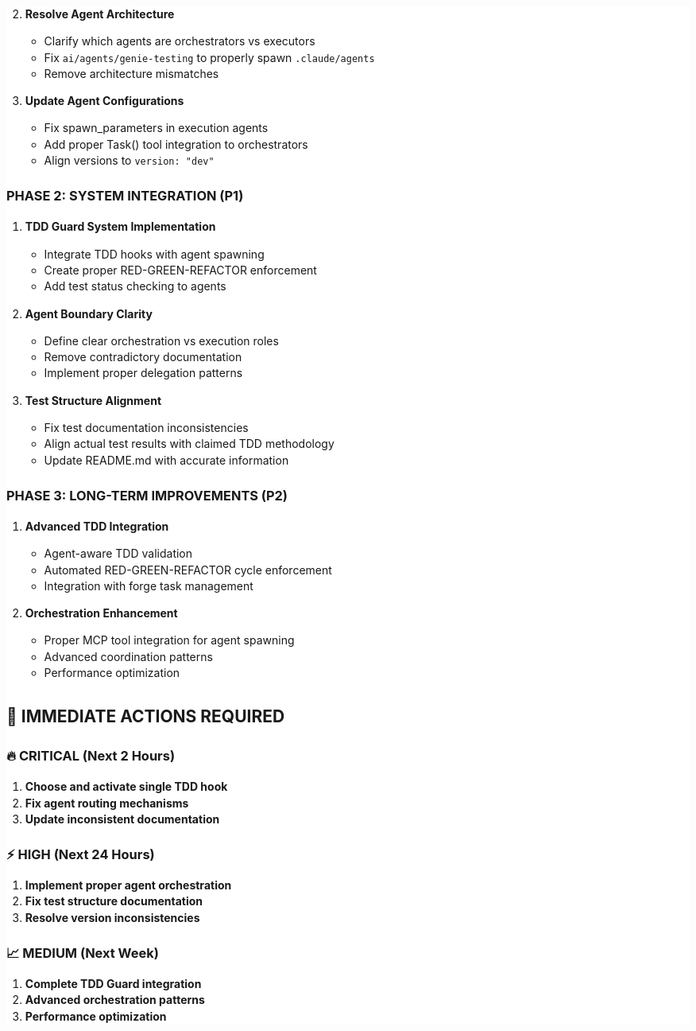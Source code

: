 2. **Resolve Agent Architecture**
   - Clarify which agents are orchestrators vs executors
   - Fix `ai/agents/genie-testing` to properly spawn `.claude/agents`
   - Remove architecture mismatches

3. **Update Agent Configurations**
   - Fix spawn_parameters in execution agents
   - Add proper Task() tool integration to orchestrators
   - Align versions to `version: "dev"`

### PHASE 2: SYSTEM INTEGRATION (P1)
1. **TDD Guard System Implementation**
   - Integrate TDD hooks with agent spawning
   - Create proper RED-GREEN-REFACTOR enforcement
   - Add test status checking to agents

2. **Agent Boundary Clarity**
   - Define clear orchestration vs execution roles
   - Remove contradictory documentation
   - Implement proper delegation patterns

3. **Test Structure Alignment**
   - Fix test documentation inconsistencies
   - Align actual test results with claimed TDD methodology
   - Update README.md with accurate information

### PHASE 3: LONG-TERM IMPROVEMENTS (P2)
1. **Advanced TDD Integration**
   - Agent-aware TDD validation
   - Automated RED-GREEN-REFACTOR cycle enforcement
   - Integration with forge task management

2. **Orchestration Enhancement**
   - Proper MCP tool integration for agent spawning
   - Advanced coordination patterns
   - Performance optimization

## 🚀 IMMEDIATE ACTIONS REQUIRED

### 🔥 CRITICAL (Next 2 Hours)
1. **Choose and activate single TDD hook**
2. **Fix agent routing mechanisms**  
3. **Update inconsistent documentation**

### ⚡ HIGH (Next 24 Hours)
1. **Implement proper agent orchestration**
2. **Fix test structure documentation**
3. **Resolve version inconsistencies**

### 📈 MEDIUM (Next Week)
1. **Complete TDD Guard integration**
2. **Advanced orchestration patterns**
3. **Performance optimization**
